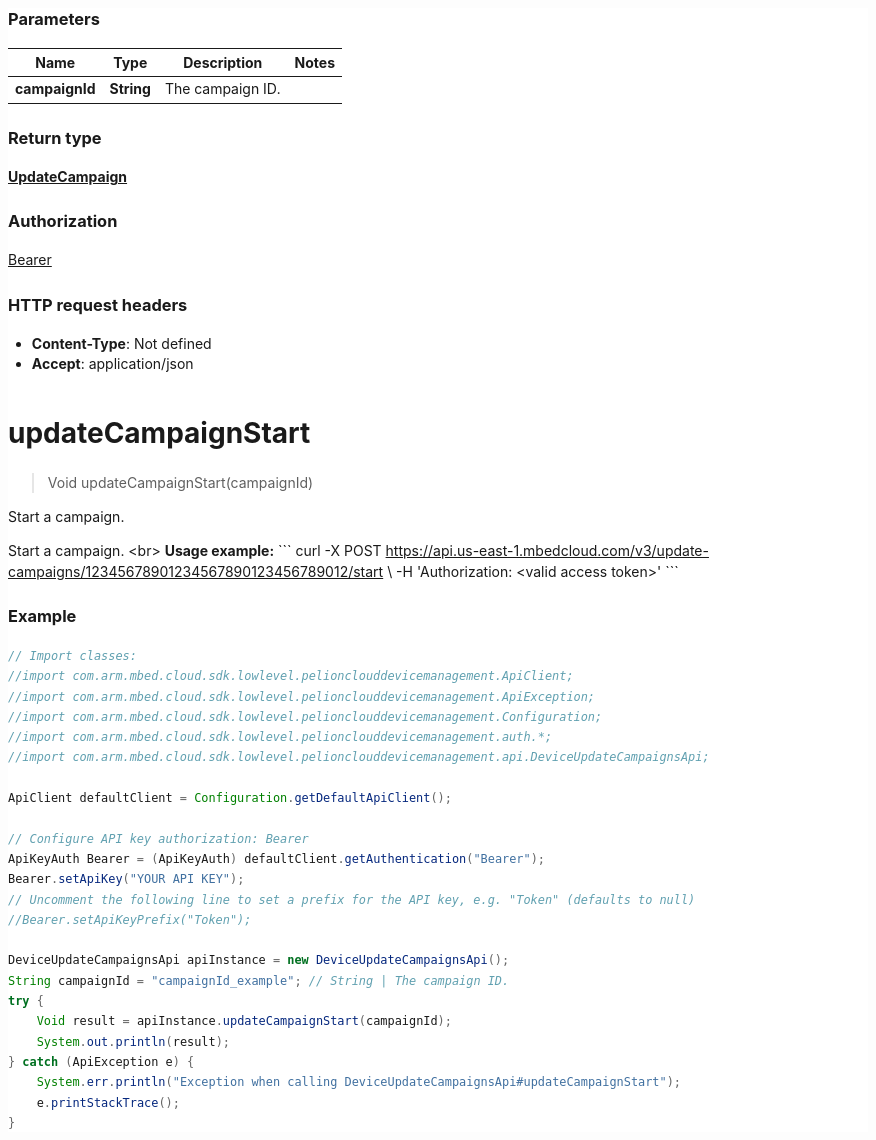 ### Parameters

Name | Type | Description  | Notes
------------- | ------------- | ------------- | -------------
 **campaignId** | **String**| The campaign ID. |

### Return type

[**UpdateCampaign**](UpdateCampaign.md)

### Authorization

[Bearer](../README.md#Bearer)

### HTTP request headers

 - **Content-Type**: Not defined
 - **Accept**: application/json

<a name="updateCampaignStart"></a>
# **updateCampaignStart**
> Void updateCampaignStart(campaignId)

Start a campaign.

Start a campaign. &lt;br&gt; **Usage example:** &#x60;&#x60;&#x60; curl -X POST https://api.us-east-1.mbedcloud.com/v3/update-campaigns/12345678901234567890123456789012/start \\ -H &#39;Authorization: &lt;valid access token&gt;&#39; &#x60;&#x60;&#x60; 

### Example
```java
// Import classes:
//import com.arm.mbed.cloud.sdk.lowlevel.pelionclouddevicemanagement.ApiClient;
//import com.arm.mbed.cloud.sdk.lowlevel.pelionclouddevicemanagement.ApiException;
//import com.arm.mbed.cloud.sdk.lowlevel.pelionclouddevicemanagement.Configuration;
//import com.arm.mbed.cloud.sdk.lowlevel.pelionclouddevicemanagement.auth.*;
//import com.arm.mbed.cloud.sdk.lowlevel.pelionclouddevicemanagement.api.DeviceUpdateCampaignsApi;

ApiClient defaultClient = Configuration.getDefaultApiClient();

// Configure API key authorization: Bearer
ApiKeyAuth Bearer = (ApiKeyAuth) defaultClient.getAuthentication("Bearer");
Bearer.setApiKey("YOUR API KEY");
// Uncomment the following line to set a prefix for the API key, e.g. "Token" (defaults to null)
//Bearer.setApiKeyPrefix("Token");

DeviceUpdateCampaignsApi apiInstance = new DeviceUpdateCampaignsApi();
String campaignId = "campaignId_example"; // String | The campaign ID.
try {
    Void result = apiInstance.updateCampaignStart(campaignId);
    System.out.println(result);
} catch (ApiException e) {
    System.err.println("Exception when calling DeviceUpdateCampaignsApi#updateCampaignStart");
    e.printStackTrace();
}
```
